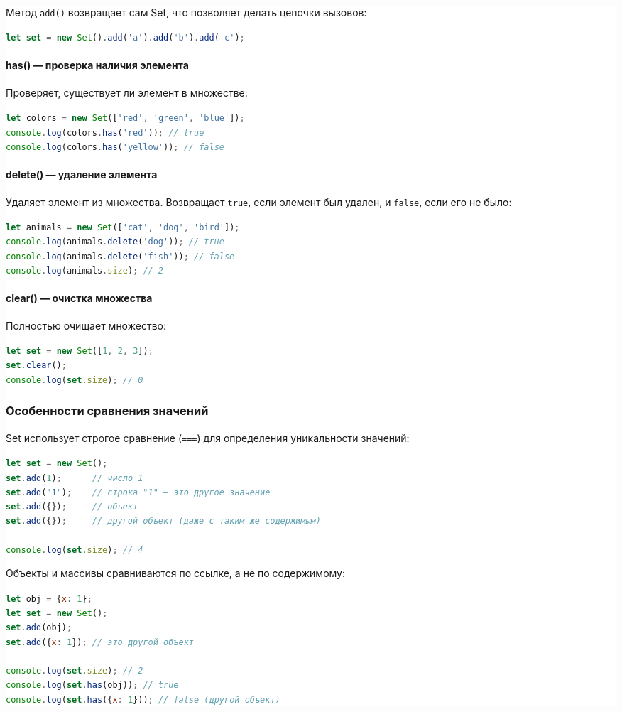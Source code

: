 Метод `add()` возвращает сам Set, что позволяет делать цепочки вызовов:

```javascript
let set = new Set().add('a').add('b').add('c');
```

#### has() — проверка наличия элемента

Проверяет, существует ли элемент в множестве:

```javascript
let colors = new Set(['red', 'green', 'blue']);
console.log(colors.has('red')); // true
console.log(colors.has('yellow')); // false
```

#### delete() — удаление элемента

Удаляет элемент из множества. Возвращает `true`, если элемент был удален, и `false`, если его не было:

```javascript
let animals = new Set(['cat', 'dog', 'bird']);
console.log(animals.delete('dog')); // true
console.log(animals.delete('fish')); // false
console.log(animals.size); // 2
```

#### clear() — очистка множества

Полностью очищает множество:

```javascript
let set = new Set([1, 2, 3]);
set.clear();
console.log(set.size); // 0
```

### Особенности сравнения значений

Set использует строгое сравнение (`===`) для определения уникальности значений:

```javascript
let set = new Set();
set.add(1);      // число 1
set.add("1");    // строка "1" — это другое значение
set.add({});     // объект
set.add({});     // другой объект (даже с таким же содержимым)

console.log(set.size); // 4
```

Объекты и массивы сравниваются по ссылке, а не по содержимому:

```javascript
let obj = {x: 1};
let set = new Set();
set.add(obj);
set.add({x: 1}); // это другой объект

console.log(set.size); // 2
console.log(set.has(obj)); // true
console.log(set.has({x: 1})); // false (другой объект)
```
